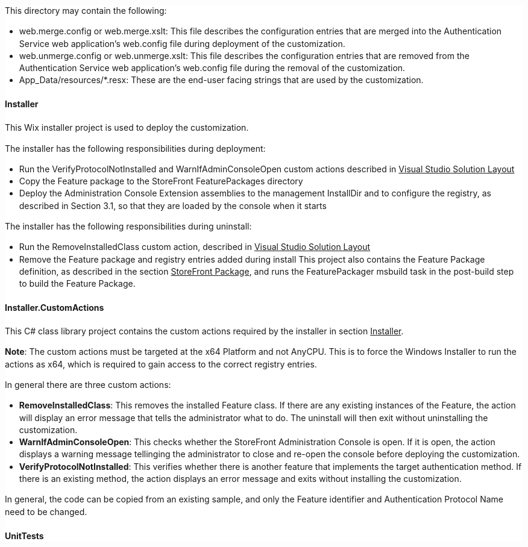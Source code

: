 This directory may contain the following:

* web.merge.config or web.merge.xslt: This file describes the configuration entries that are merged into the Authentication Service web application’s web.config file during deployment of the customization.
* web.unmerge.config or web.unmerge.xslt: This file describes the configuration entries that are removed from the Authentication Service web application’s web.config file during the removal of the customization.
* App\_Data/resources/*.resx: These are the end-user facing strings that are used by the customization.

#### Installer

This Wix installer project is used to deploy the customization.

The installer has the following responsibilities during deployment:

* Run the VerifyProtocolNotInstalled and WarnIfAdminConsoleOpen custom actions described  in [Visual Studio Solution Layout](#visual-studio-solution-layout)
* Copy the Feature package to the StoreFront FeaturePackages directory
* Deploy the Administration Console Extension assemblies to the management InstallDir and to configure the registry, as described in Section 3.1, so that they are loaded by the console when it starts

The installer has the following responsibilities during uninstall:

* Run the RemoveInstalledClass custom action, described in [Visual Studio Solution Layout](#visual-studio-solution-layout)
* Remove the Feature package and registry entries added during install
This project also contains the Feature Package definition, as described in the section [StoreFront Package](#storefront-package), and runs the FeaturePackager msbuild task in the post-build step to build the Feature Package.

#### Installer.CustomActions

This C# class library project contains the custom actions required by the installer in section [Installer](#installer).

**Note**: The custom actions must be targeted at the x64 Platform and not AnyCPU. This is to force the Windows Installer to run the actions as x64, which is required to gain access to the correct registry entries.

In general there are three custom actions:

* **RemoveInstalledClass**: This removes the installed Feature class. If there are any existing instances of the Feature, the action will display an error message that tells  the administrator what to do. The uninstall will then exit without uninstalling the customization.
* **WarnIfAdminConsoleOpen**: This checks whether the StoreFront Administration Console is open. If it is open, the action displays a warning message tellinging the administrator to close and re-open the console before deploying the customization.
* **VerifyProtocolNotInstalled**: This verifies whether there is another feature that implements the target authentication method. If there is an existing method, the action displays an error message and exits without installing the customization.

In general, the code can be copied from an existing sample, and only the Feature identifier and Authentication Protocol Name  need to be changed.

#### UnitTests
